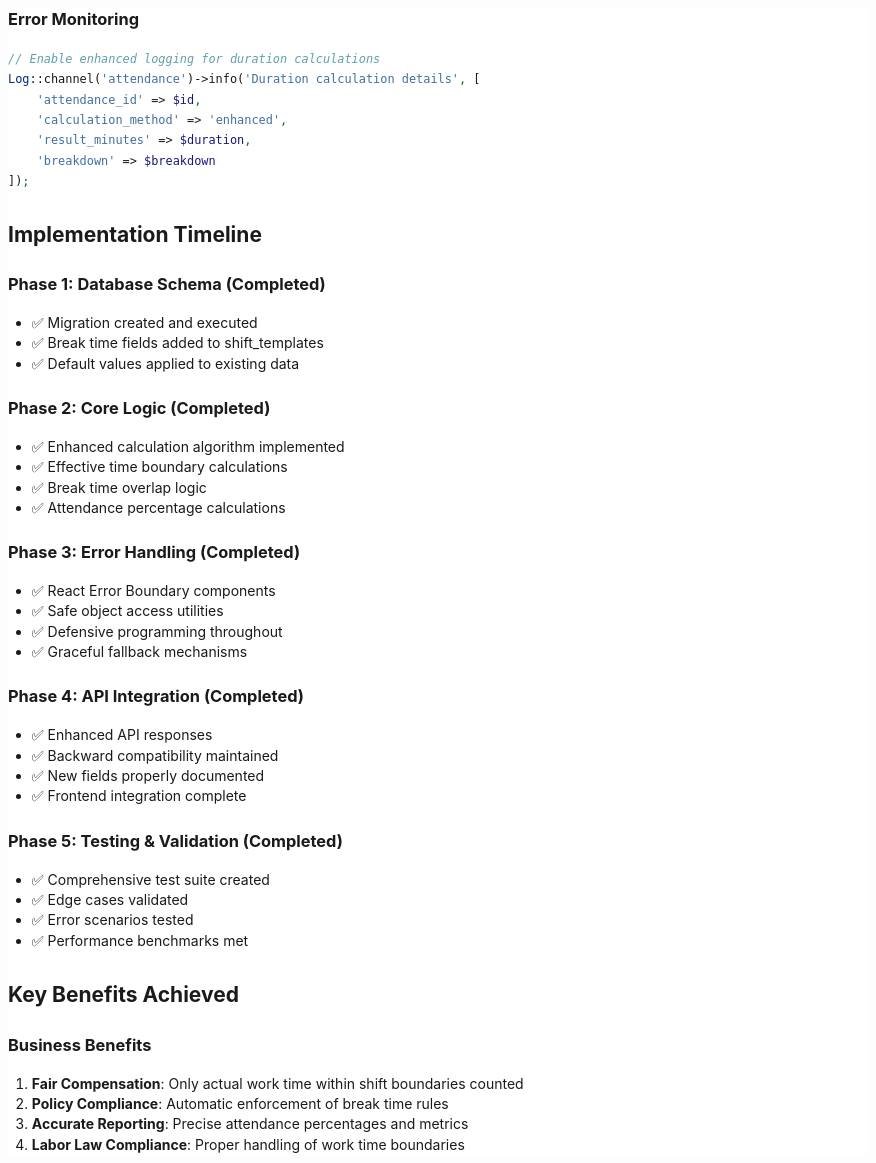 ### Error Monitoring
```php
// Enable enhanced logging for duration calculations
Log::channel('attendance')->info('Duration calculation details', [
    'attendance_id' => $id,
    'calculation_method' => 'enhanced',
    'result_minutes' => $duration,
    'breakdown' => $breakdown
]);
```

## Implementation Timeline

### Phase 1: Database Schema (Completed)
- ✅ Migration created and executed
- ✅ Break time fields added to shift_templates
- ✅ Default values applied to existing data

### Phase 2: Core Logic (Completed)
- ✅ Enhanced calculation algorithm implemented
- ✅ Effective time boundary calculations
- ✅ Break time overlap logic
- ✅ Attendance percentage calculations

### Phase 3: Error Handling (Completed)
- ✅ React Error Boundary components
- ✅ Safe object access utilities
- ✅ Defensive programming throughout
- ✅ Graceful fallback mechanisms

### Phase 4: API Integration (Completed)
- ✅ Enhanced API responses
- ✅ Backward compatibility maintained
- ✅ New fields properly documented
- ✅ Frontend integration complete

### Phase 5: Testing & Validation (Completed)
- ✅ Comprehensive test suite created
- ✅ Edge cases validated
- ✅ Error scenarios tested
- ✅ Performance benchmarks met

## Key Benefits Achieved

### Business Benefits
1. **Fair Compensation**: Only actual work time within shift boundaries counted
2. **Policy Compliance**: Automatic enforcement of break time rules
3. **Accurate Reporting**: Precise attendance percentages and metrics
4. **Labor Law Compliance**: Proper handling of work time boundaries
